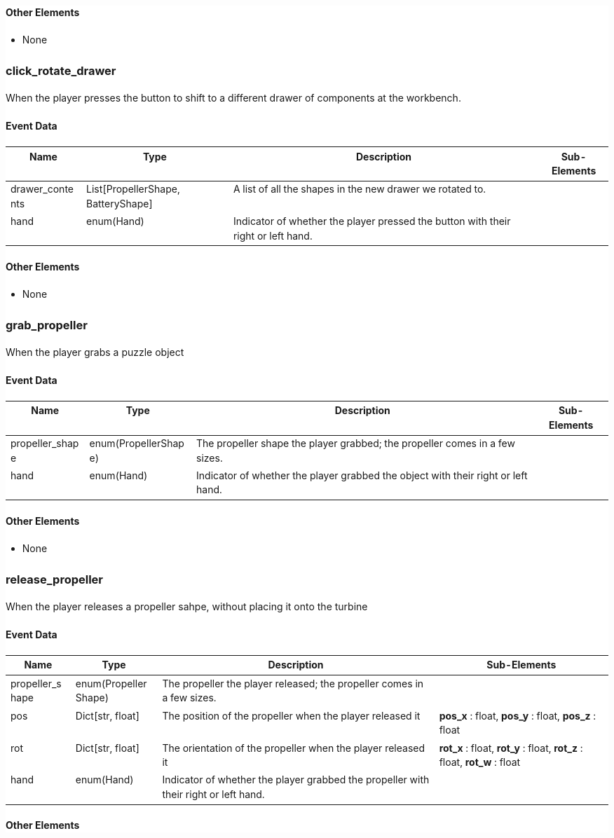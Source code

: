 #### Other Elements

- None  

### **click_rotate_drawer**

When the player presses the button to shift to a different drawer of components at the workbench.

#### Event Data

| **Name** | **Type** | **Description** | **Sub-Elements** |
| ---      | ---      | ---             | ---         |
| drawer_contents | List[PropellerShape, BatteryShape] | A list of all the shapes in the new drawer we rotated to. | |
| hand | enum(Hand) | Indicator of whether the player pressed the button with their right or left hand. | |

#### Other Elements

- None  

### **grab_propeller**

When the player grabs a puzzle object

#### Event Data

| **Name** | **Type** | **Description** | **Sub-Elements** |
| ---      | ---      | ---             | ---         |
| propeller_shape | enum(PropellerShape) | The propeller shape the player grabbed; the propeller comes in a few sizes. | |
| hand | enum(Hand) | Indicator of whether the player grabbed the object with their right or left hand. | |

#### Other Elements

- None  

### **release_propeller**

When the player releases a propeller sahpe, without placing it onto the turbine

#### Event Data

| **Name** | **Type** | **Description** | **Sub-Elements** |
| ---      | ---      | ---             | ---         |
| propeller_shape | enum(PropellerShape) | The propeller the player released; the propeller comes in a few sizes. | |
| pos | Dict[str, float] | The position of the propeller when the player released it |**pos_x** : float, **pos_y** : float, **pos_z** : float |
| rot | Dict[str, float] | The orientation of the propeller when the player released it |**rot_x** : float, **rot_y** : float, **rot_z** : float, **rot_w** : float |
| hand | enum(Hand) | Indicator of whether the player grabbed the propeller with their right or left hand. | |

#### Other Elements
